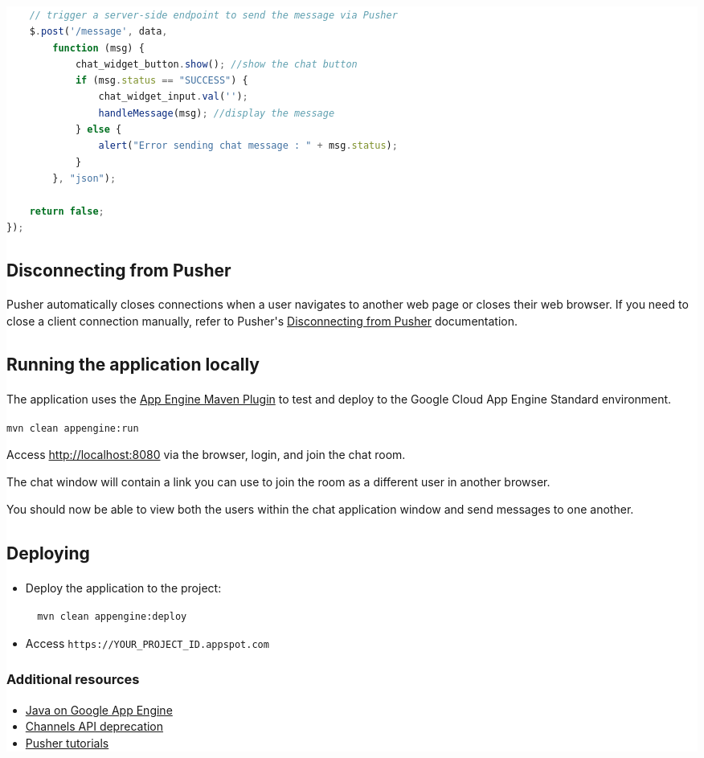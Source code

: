 ```js
	// trigger a server-side endpoint to send the message via Pusher
	$.post('/message', data,
		function (msg) {
			chat_widget_button.show(); //show the chat button
			if (msg.status == "SUCCESS") {
				chat_widget_input.val('');
				handleMessage(msg); //display the message
			} else {
				alert("Error sending chat message : " + msg.status);
			}
		}, "json");

	return false;
});
```

## Disconnecting from Pusher

Pusher automatically closes connections when a user navigates to another web page or closes their
web browser.
If you need to close a client connection manually, refer to Pusher's
[Disconnecting from Pusher](https://pusher.com/docs/client_api_guide/client_connect#disconnecting) documentation.

## Running the application locally

The application uses the [App Engine Maven Plugin](/appengine/docs/standard/java/tools/using-maven)
to test and deploy to the Google Cloud App Engine Standard environment.

    mvn clean appengine:run

Access [http://localhost:8080](http://localhost:8080) via the browser, login, and join the chat room.

The chat window will contain a link you can use to join the room as a different user in another browser.

You should now be able to view both the users within the chat application window and send messages to one another.

## Deploying

- Deploy the application to the project:

		mvn clean appengine:deploy

- Access `https://YOUR_PROJECT_ID.appspot.com`

### Additional resources

- [Java on Google App Engine](/appengine/docs/java/)
- [Channels API deprecation](/appengine/docs/deprecations/channel)
- [Pusher tutorials](https://pusher.com/tutorials)
